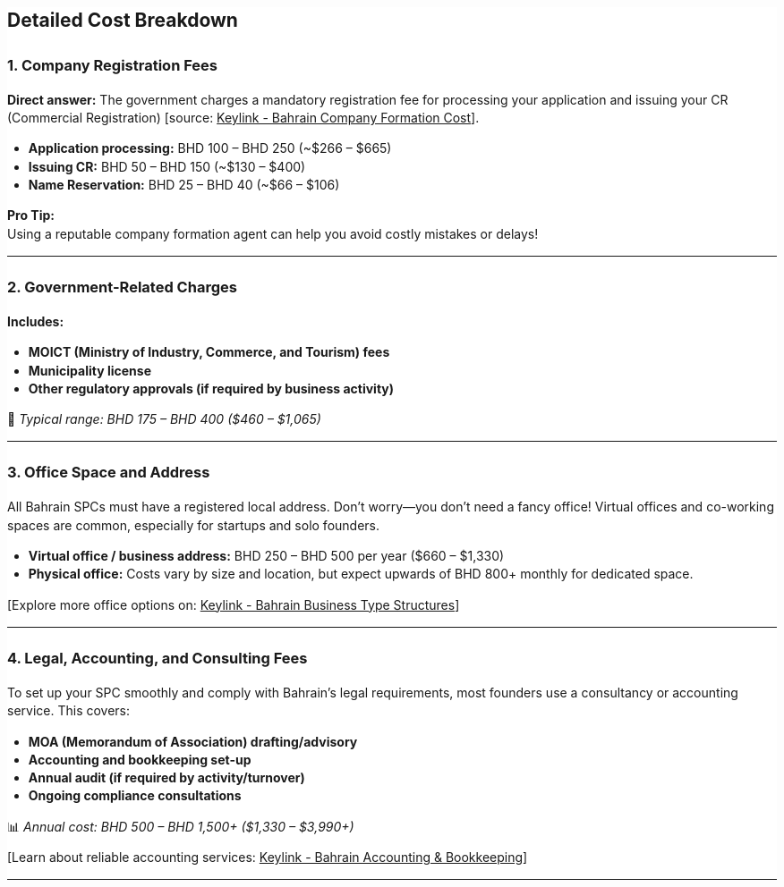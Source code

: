 ## Detailed Cost Breakdown

### 1. Company Registration Fees

**Direct answer:** The government charges a mandatory registration fee for processing your application and issuing your CR (Commercial Registration) [source: [Keylink - Bahrain Company Formation Cost](https://keylinkbh.com/bahrain-company-formation-cost/)].

- **Application processing:** BHD 100 – BHD 250 (~$266 – $665)
- **Issuing CR:** BHD 50 – BHD 150 (~$130 – $400)
- **Name Reservation:** BHD 25 – BHD 40 (~$66 – $106)

**Pro Tip:**  
Using a reputable company formation agent can help you avoid costly mistakes or delays!

---

### 2. Government-Related Charges

**Includes:**  
- **MOICT (Ministry of Industry, Commerce, and Tourism) fees**  
- **Municipality license**  
- **Other regulatory approvals (if required by business activity)**

📝 *Typical range: BHD 175 – BHD 400 ($460 – $1,065)*

---

### 3. Office Space and Address

All Bahrain SPCs must have a registered local address. Don’t worry—you don’t need a fancy office! Virtual offices and co-working spaces are common, especially for startups and solo founders.

- **Virtual office / business address:** BHD 250 – BHD 500 per year ($660 – $1,330)
- **Physical office:** Costs vary by size and location, but expect upwards of BHD 800+ monthly for dedicated space.

[Explore more office options on: [Keylink - Bahrain Business Type Structures](https://keylinkbh.com/bahrain-business-type-structures/)]

---

### 4. Legal, Accounting, and Consulting Fees

To set up your SPC smoothly and comply with Bahrain’s legal requirements, most founders use a consultancy or accounting service. This covers:

- **MOA (Memorandum of Association) drafting/advisory**
- **Accounting and bookkeeping set-up**
- **Annual audit (if required by activity/turnover)**
- **Ongoing compliance consultations**

📊 *Annual cost: BHD 500 – BHD 1,500+ ($1,330 – $3,990+)*

[Learn about reliable accounting services: [Keylink - Bahrain Accounting & Bookkeeping](https://keylinkbh.com/accounting-and-bookkeeping-services-in-bahrain/)]

---